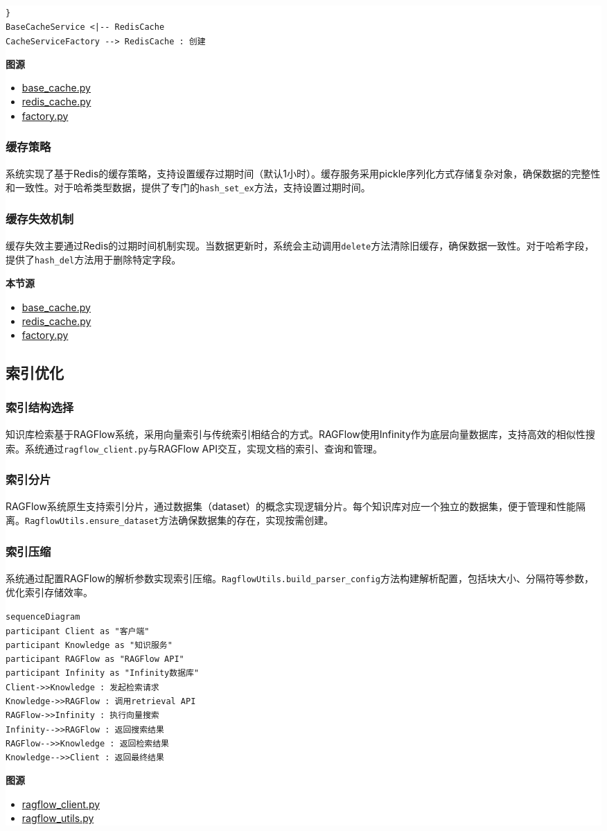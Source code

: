 ```mermaid
}
BaseCacheService <|-- RedisCache
CacheServiceFactory --> RedisCache : 创建
```

**图源**
- [base_cache.py](file://core/common/service/cache/base_cache.py#L0-L163)
- [redis_cache.py](file://core/common/service/cache/redis_cache.py#L0-L245)
- [factory.py](file://core/common/service/cache/factory.py#L0-L30)

### 缓存策略
系统实现了基于Redis的缓存策略，支持设置缓存过期时间（默认1小时）。缓存服务采用pickle序列化方式存储复杂对象，确保数据的完整性和一致性。对于哈希类型数据，提供了专门的`hash_set_ex`方法，支持设置过期时间。

### 缓存失效机制
缓存失效主要通过Redis的过期时间机制实现。当数据更新时，系统会主动调用`delete`方法清除旧缓存，确保数据一致性。对于哈希字段，提供了`hash_del`方法用于删除特定字段。

**本节源**
- [base_cache.py](file://core/common/service/cache/base_cache.py#L0-L163)
- [redis_cache.py](file://core/common/service/cache/redis_cache.py#L0-L245)
- [factory.py](file://core/common/service/cache/factory.py#L0-L30)

## 索引优化

### 索引结构选择
知识库检索基于RAGFlow系统，采用向量索引与传统索引相结合的方式。RAGFlow使用Infinity作为底层向量数据库，支持高效的相似性搜索。系统通过`ragflow_client.py`与RAGFlow API交互，实现文档的索引、查询和管理。

### 索引分片
RAGFlow系统原生支持索引分片，通过数据集（dataset）的概念实现逻辑分片。每个知识库对应一个独立的数据集，便于管理和性能隔离。`RagflowUtils.ensure_dataset`方法确保数据集的存在，实现按需创建。

### 索引压缩
系统通过配置RAGFlow的解析参数实现索引压缩。`RagflowUtils.build_parser_config`方法构建解析配置，包括块大小、分隔符等参数，优化索引存储效率。

```mermaid
sequenceDiagram
participant Client as "客户端"
participant Knowledge as "知识服务"
participant RAGFlow as "RAGFlow API"
participant Infinity as "Infinity数据库"
Client->>Knowledge : 发起检索请求
Knowledge->>RAGFlow : 调用retrieval API
RAGFlow->>Infinity : 执行向量搜索
Infinity-->>RAGFlow : 返回搜索结果
RAGFlow-->>Knowledge : 返回检索结果
Knowledge-->>Client : 返回最终结果
```

**图源**
- [ragflow_client.py](file://core/knowledge/infra/ragflow/ragflow_client.py#L0-L799)
- [ragflow_utils.py](file://core/knowledge/infra/ragflow/ragflow_utils.py#L0-L560)
